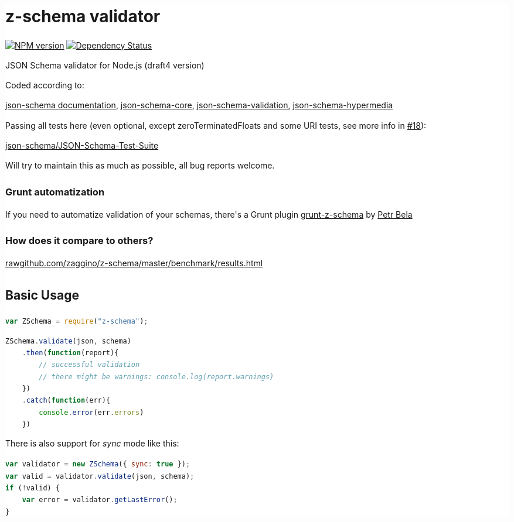 # z-schema validator

[![NPM version](https://badge.fury.io/js/z-schema.png)](http://badge.fury.io/js/z-schema)
[![Dependency Status](https://david-dm.org/zaggino/z-schema.png?theme=shields.io)](https://david-dm.org/zaggino/z-schema)

JSON Schema validator for Node.js (draft4 version)

Coded according to:

[json-schema documentation](http://json-schema.org/documentation.html),
[json-schema-core](http://json-schema.org/latest/json-schema-core.html),
[json-schema-validation](http://json-schema.org/latest/json-schema-validation.html),
[json-schema-hypermedia](http://json-schema.org/latest/json-schema-hypermedia.html)

Passing all tests here (even optional, except zeroTerminatedFloats and some URI tests, see more info in [#18](https://github.com/zaggino/z-schema/issues/18)):

[json-schema/JSON-Schema-Test-Suite](https://github.com/json-schema/JSON-Schema-Test-Suite)

Will try to maintain this as much as possible, all bug reports welcome.

### Grunt automatization

If you need to automatize validation of your schemas, there's a Grunt plugin [grunt-z-schema](https://github.com/petrbela/grunt-z-schema) by [Petr Bela](https://github.com/petrbela)

### How does it compare to others?

[rawgithub.com/zaggino/z-schema/master/benchmark/results.html](https://rawgithub.com/zaggino/z-schema/master/benchmark/results.html)

## Basic Usage

```javascript
var ZSchema = require("z-schema");
```

```javascript
ZSchema.validate(json, schema)
    .then(function(report){
        // successful validation
        // there might be warnings: console.log(report.warnings)
    })
    .catch(function(err){
        console.error(err.errors)
    })
```

There is also support for _sync_ mode like this:
```javascript
var validator = new ZSchema({ sync: true });
var valid = validator.validate(json, schema);
if (!valid) {
    var error = validator.getLastError();
}
```
